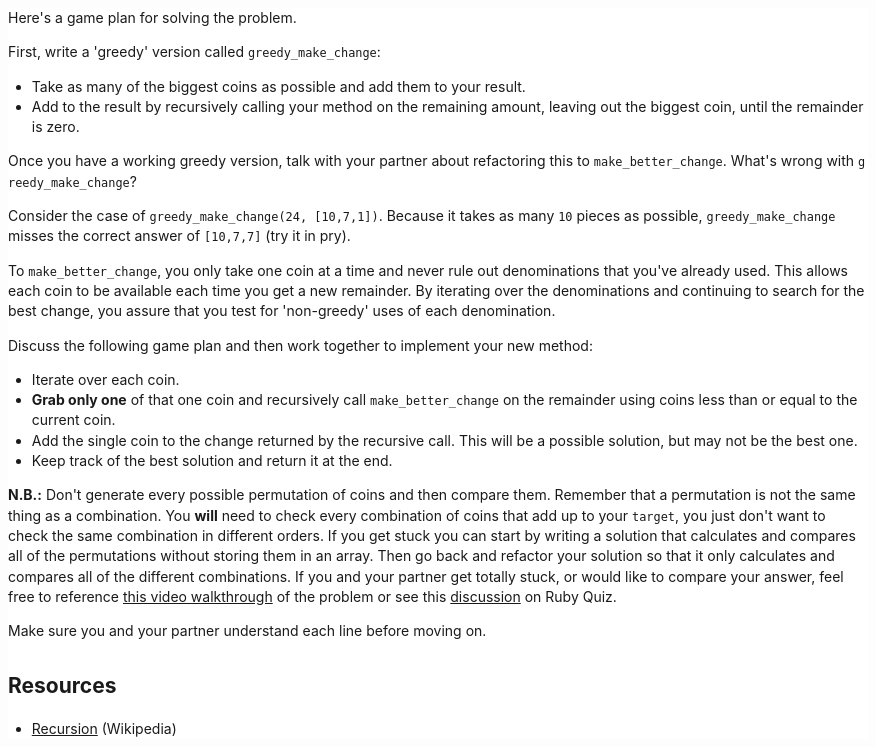 Here's a game plan for solving the problem.

First, write a 'greedy' version called `greedy_make_change`:

- Take as many of the biggest coins as possible and add them to your result.
- Add to the result by recursively calling your method on the remaining amount,
  leaving out the biggest coin, until the remainder is zero.

Once you have a working greedy version, talk with your partner about refactoring
this to `make_better_change`. What's wrong with `greedy_make_change`?

Consider the case of `greedy_make_change(24, [10,7,1])`. Because it takes as
many `10` pieces as possible, `greedy_make_change` misses the correct answer of
`[10,7,7]` (try it in pry).

To `make_better_change`, you only take one coin at a time and never rule out
denominations that you've already used. This allows each coin to be available
each time you get a new remainder. By iterating over the denominations and
continuing to search for the best change, you assure that you test for
'non-greedy' uses of each denomination.

Discuss the following game plan and then work together to implement your new
method:

- Iterate over each coin.
- **Grab only one** of that one coin and recursively call `make_better_change`
  on the remainder using coins less than or equal to the current coin.
- Add the single coin to the change returned by the recursive call. This
  will be a possible solution, but may not be the best one.
- Keep track of the best solution and return it at the end.

**N.B.:** Don't generate every possible permutation of coins and then compare
them. Remember that a permutation is not the same thing as a combination. You
**will** need to check every combination of coins that add up to your `target`,
you just don't want to check the same combination in different orders. If you
get stuck you can start by writing a solution that calculates and compares all
of the permutations without storing them in an array. Then go back and refactor
your solution so that it only calculates and compares all of the different
combinations. If you and your partner get totally stuck, or would like to
compare your answer, feel free to reference [this video
walkthrough][make-change] of the problem or see this
[discussion][make-change-mirror] on Ruby Quiz.

Make sure you and your partner understand each line before moving on.

[make-change-mirror]: https://web.archive.org/web/20130215052843/http://rubyquiz.com/quiz154.html
[make-change]: https://vimeo.com/91207646

## Resources

- [Recursion][wiki-recursion] (Wikipedia)

[wiki-recursion]: http://en.wikipedia.org/wiki/Recursion_(computer_science)


[wiki-binary-search]: http://en.wikipedia.org/wiki/Binary_search
[wiki-merge-sort]: http://en.wikipedia.org/wiki/Merge_sort
[wiki-merge-gif]: https://en.wikipedia.org/wiki/Merge_sort#/media/File:Merge-sort-example-300px.gif
[merge-diagram]: https://assets.aaonline.io/fullstack/ruby/assets/merge-sort-diagram.png
[wiki-permutations]: https://en.wikipedia.org/wiki/Permutation
[ruby-permutations]: https://ruby-doc.org/core-2.2.0/Array.html#method-i-permutation